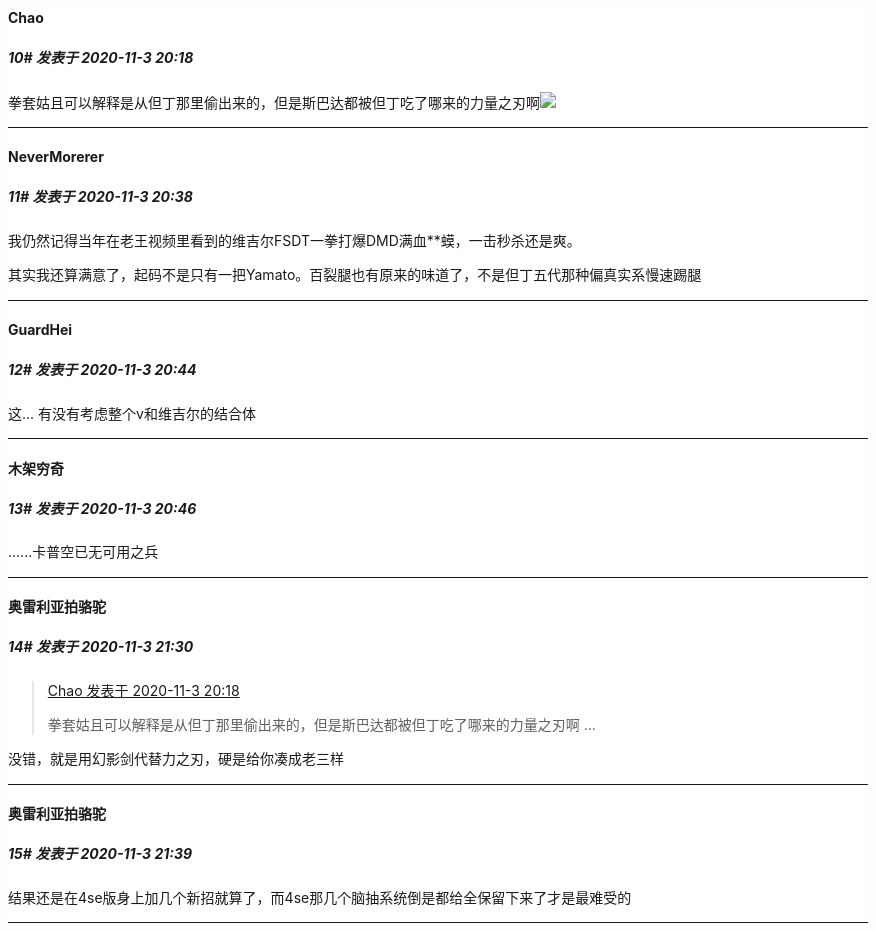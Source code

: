 ####  Chao  
##### 10#       发表于 2020-11-3 20:18


拳套姑且可以解释是从但丁那里偷出来的，但是斯巴达都被但丁吃了哪来的力量之刃啊<img src="https://static.saraba1st.com/image/smiley/face2017/004.gif" referrerpolicy="no-referrer">


-----

####  NeverMorerer  
##### 11#       发表于 2020-11-3 20:38


我仍然记得当年在老王视频里看到的维吉尔FSDT一拳打爆DMD满血**蟆，一击秒杀还是爽。

其实我还算满意了，起码不是只有一把Yamato。百裂腿也有原来的味道了，不是但丁五代那种偏真实系慢速踢腿


-----

####  GuardHei  
##### 12#       发表于 2020-11-3 20:44


这... 有没有考虑整个v和维吉尔的结合体


-----

####  木架穷奇  
##### 13#       发表于 2020-11-3 20:46


......卡普空已无可用之兵


-----

####  奥雷利亚拍骆驼  
##### 14#       发表于 2020-11-3 21:30


<blockquote><a href="httphttps://bbs.saraba1st.com/2b/forum.php?mod=redirect&amp;goto=findpost&amp;pid=49273245&amp;ptid=1970077" target="_blank">Chao 发表于 2020-11-3 20:18</a>

拳套姑且可以解释是从但丁那里偷出来的，但是斯巴达都被但丁吃了哪来的力量之刃啊 ...</blockquote>
没错，就是用幻影剑代替力之刃，硬是给你凑成老三样


-----

####  奥雷利亚拍骆驼  
##### 15#       发表于 2020-11-3 21:39


结果还是在4se版身上加几个新招就算了，而4se那几个脑抽系统倒是都给全保留下来了才是最难受的


-----
